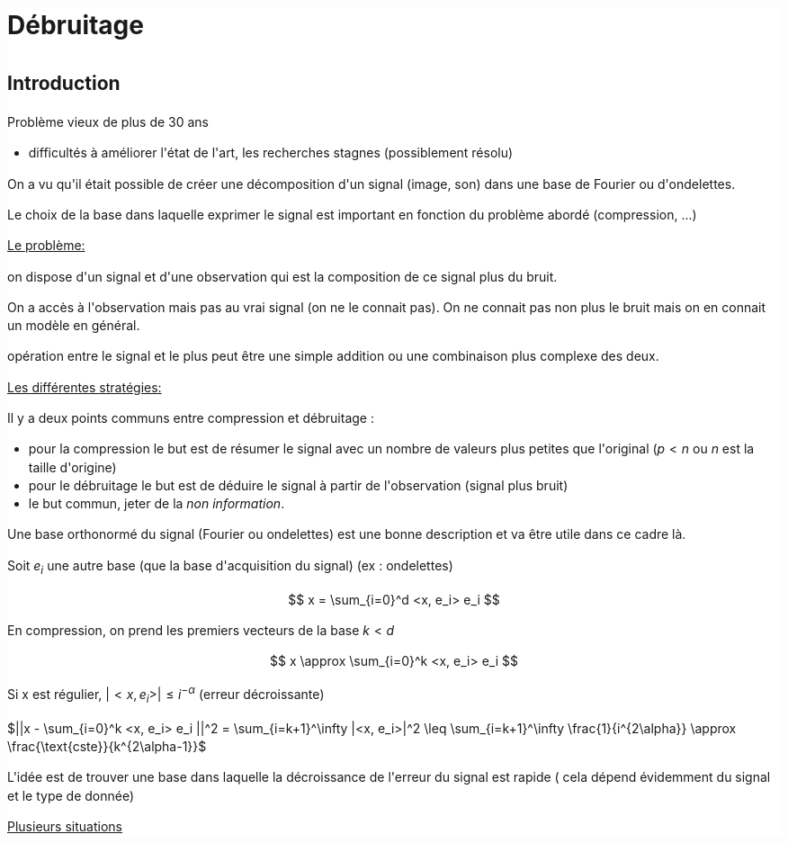 # Débruitage

## Introduction

Problème vieux de plus de 30 ans

- difficultés à améliorer l'état de l'art, les recherches stagnes (possiblement résolu)

On a vu qu'il était possible de créer une décomposition d'un signal (image, son) dans une base de Fourier ou d'ondelettes.

Le choix de la base dans laquelle exprimer le signal est important en fonction du problème abordé (compression, ...)

<u>Le problème:</u>

on dispose d'un signal et d'une observation qui est la composition de ce signal plus du bruit.

On a accès à l'observation mais pas au vrai signal (on ne le connait pas). On ne connait pas non plus le bruit mais on en connait un modèle en général.

opération entre le signal et le plus peut être une simple addition ou une combinaison plus complexe des deux.

<u>Les différentes stratégies:</u> 

Il y a deux points communs entre compression et débruitage : 

- pour la compression le but est de résumer le signal avec un nombre de valeurs plus petites que l'original ($p < n$ ou $n$ est la taille d'origine)
- pour le débruitage le but est de déduire le signal à partir de l'observation (signal plus bruit)
 - le but commun, jeter de la *non information*.

Une base orthonormé du signal (Fourier ou ondelettes)  est une bonne description et va être utile dans ce cadre là.

Soit $e_i$ une autre base (que la base d'acquisition du signal) (ex : ondelettes)

$$
x = \sum_{i=0}^d <x, e_i> e_i
$$

En compression, on prend les premiers vecteurs de la base  $k < d$

$$
x \approx \sum_{i=0}^k <x, e_i> e_i
$$

Si x est régulier, $|<x, e_i>| \leq i^{-\alpha}$ (erreur décroissante)

$||x - \sum_{i=0}^k <x, e_i> e_i ||^2 = \sum_{i=k+1}^\infty |<x, e_i>|^2 \leq \sum_{i=k+1}^\infty \frac{1}{i^{2\alpha}} \approx \frac{\text{cste}}{k^{2\alpha-1}}$

L'idée est de trouver une base dans laquelle la décroissance de l'erreur du signal est rapide ( cela dépend évidemment du signal et le type de donnée)

<u>Plusieurs situations</u> 

